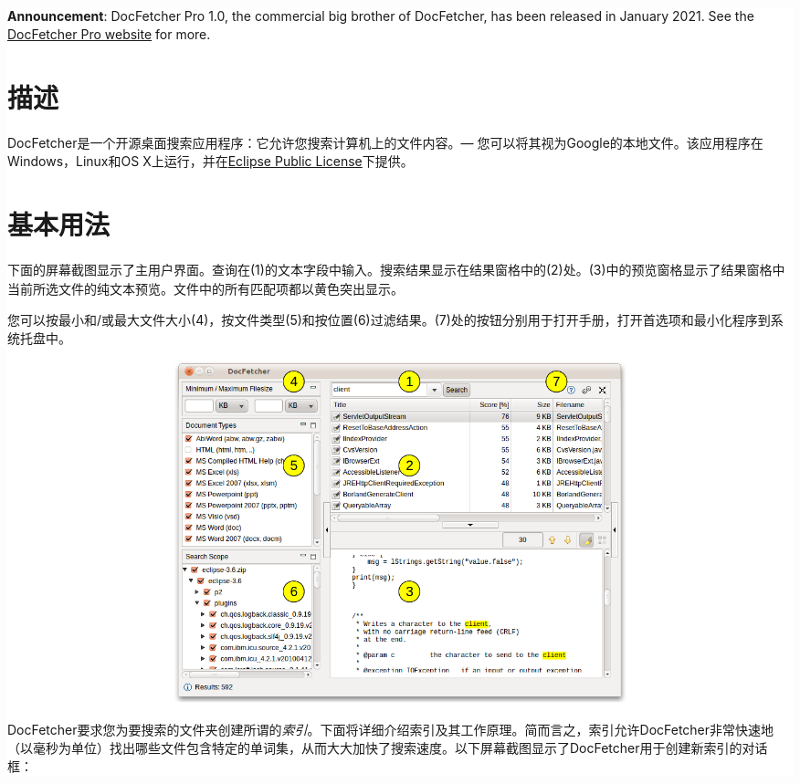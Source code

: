 **Announcement**: DocFetcher Pro 1.0, the commercial big brother of DocFetcher, has been released in January 2021. See the [DocFetcher Pro website](https://docfetcherpro.com/) for more.

描述
===========
DocFetcher是一个开源桌面搜索应用程序：它允许您搜索计算机上的文件内容。&mdash; 您可以将其视为Google的本地文件。该应用程序在Windows，Linux和OS&nbsp;X上运行，并在[Eclipse Public License](https://en.wikipedia.org/wiki/Eclipse_Public_License)下提供。

基本用法
===========
下面的屏幕截图显示了主用户界面。查询在(1)的文本字段中输入。搜索结果显示在结果窗格中的(2)处。(3)中的预览窗格显示了结果窗格中当前所选文件的纯文本预览。文件中的所有匹配项都以黄色突出显示。

您可以按最小和/或最大文件大小(4)，按文件类型(5)和按位置(6)过滤结果。(7)处的按钮分别用于打开手册，打开首选项和最小化程序到系统托盘中。

<div id="img" style="text-align: center;"><a href="../all/intro-001-results-edited.png"><img style="width: 500px; height: 375px;" src="../all/intro-001-results-edited.png"></a></div>

DocFetcher要求您为要搜索的文件夹创建所谓的*索引*。下面将详细介绍索引及其工作原理。简而言之，索引允许DocFetcher非常快速地（以毫秒为单位）找出哪些文件包含特定的单词集，从而大大加快了搜索速度。以下屏幕截图显示了DocFetcher用于创建新索引的对话框：
